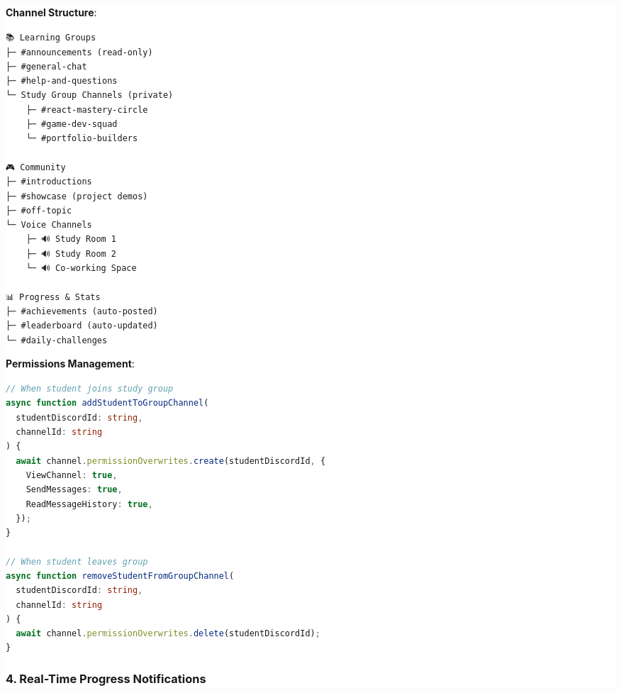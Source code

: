 **Channel Structure**:

```
📚 Learning Groups
├─ #announcements (read-only)
├─ #general-chat
├─ #help-and-questions
└─ Study Group Channels (private)
    ├─ #react-mastery-circle
    ├─ #game-dev-squad
    └─ #portfolio-builders

🎮 Community
├─ #introductions
├─ #showcase (project demos)
├─ #off-topic
└─ Voice Channels
    ├─ 🔊 Study Room 1
    ├─ 🔊 Study Room 2
    └─ 🔊 Co-working Space

📊 Progress & Stats
├─ #achievements (auto-posted)
├─ #leaderboard (auto-updated)
└─ #daily-challenges
```

**Permissions Management**:

```typescript
// When student joins study group
async function addStudentToGroupChannel(
  studentDiscordId: string,
  channelId: string
) {
  await channel.permissionOverwrites.create(studentDiscordId, {
    ViewChannel: true,
    SendMessages: true,
    ReadMessageHistory: true,
  });
}

// When student leaves group
async function removeStudentFromGroupChannel(
  studentDiscordId: string,
  channelId: string
) {
  await channel.permissionOverwrites.delete(studentDiscordId);
}
```

### 4. Real-Time Progress Notifications
